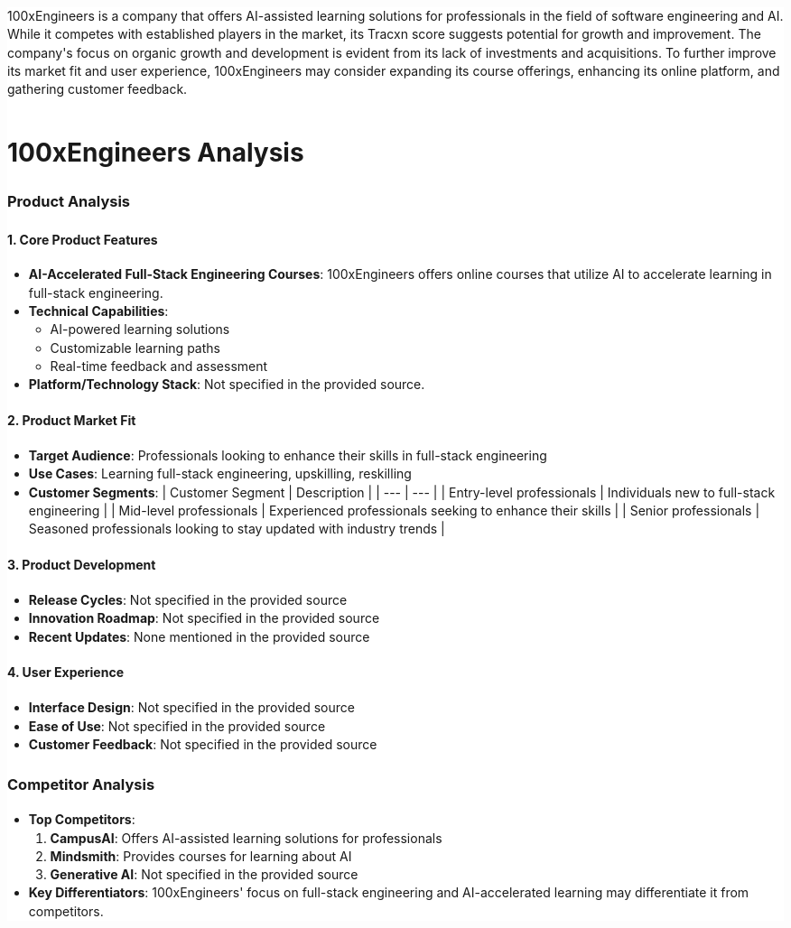 100xEngineers is a company that offers AI-assisted learning solutions for professionals in the field of software engineering and AI. While it competes with established players in the market, its Tracxn score suggests potential for growth and improvement. The company's focus on organic growth and development is evident from its lack of investments and acquisitions. To further improve its market fit and user experience, 100xEngineers may consider expanding its course offerings, enhancing its online platform, and gathering customer feedback.

**100xEngineers Analysis**
=========================

### Product Analysis

#### 1. Core Product Features

*   **AI-Accelerated Full-Stack Engineering Courses**: 100xEngineers offers online courses that utilize AI to accelerate learning in full-stack engineering. 
*   **Technical Capabilities**:
    *   AI-powered learning solutions
    *   Customizable learning paths
    *   Real-time feedback and assessment
*   **Platform/Technology Stack**: Not specified in the provided source.

#### 2. Product Market Fit

*   **Target Audience**: Professionals looking to enhance their skills in full-stack engineering
*   **Use Cases**: Learning full-stack engineering, upskilling, reskilling
*   **Customer Segments**:
    | Customer Segment | Description |
    | --- | --- |
    | Entry-level professionals | Individuals new to full-stack engineering |
    | Mid-level professionals | Experienced professionals seeking to enhance their skills |
    | Senior professionals | Seasoned professionals looking to stay updated with industry trends |

#### 3. Product Development

*   **Release Cycles**: Not specified in the provided source
*   **Innovation Roadmap**: Not specified in the provided source
*   **Recent Updates**: None mentioned in the provided source

#### 4. User Experience

*   **Interface Design**: Not specified in the provided source
*   **Ease of Use**: Not specified in the provided source
*   **Customer Feedback**: Not specified in the provided source

### Competitor Analysis

*   **Top Competitors**:
    1. **CampusAI**: Offers AI-assisted learning solutions for professionals
    2. **Mindsmith**: Provides courses for learning about AI
    3. **Generative AI**: Not specified in the provided source
*   **Key Differentiators**: 100xEngineers' focus on full-stack engineering and AI-accelerated learning may differentiate it from competitors.
